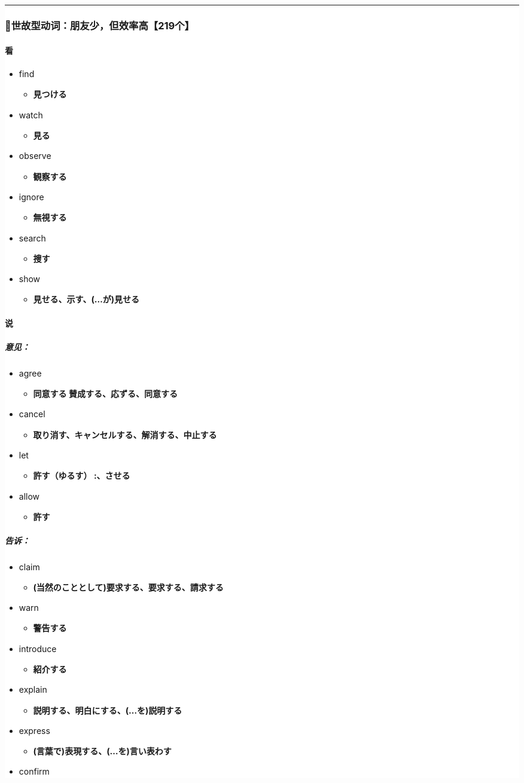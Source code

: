 

---



### 🥑世故型动词：朋友少，但效率高【219个】

#### 看

- find
    - **見つける**


- watch
  - **見る**
- observe
  - **観察する**
- ignore
  - **無視する**
- search
  - **捜す**
- show

  - **見せる、示す、(…が)見せる**


#### 说

##### 意见：

- agree
    - **同意する 賛成する、応ずる、同意する**


- cancel
  - **取り消す、キャンセルする、解消する、中止する**
- let
  - **許す（ゆるす） :、させる**
- allow
  - **許す**

##### 告诉：

- claim
    - **(当然のこととして)要求する、要求する、請求する**


- warn
  - **警告する**
- introduce
  - **紹介する**
- explain
  - **説明する、明白にする、(…を)説明する**
- express
  - **(言葉で)表現する、(…を)言い表わす**
- confirm
